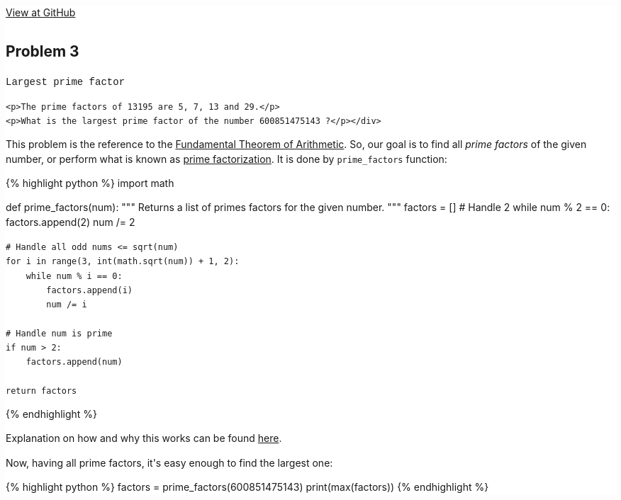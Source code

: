 [View at GitHub](https://github.com/pavdmyt/project-euler/blob/master/problem_2.py)


Problem 3
---------

<div style="font-family:courier new">Largest prime factor</div>

> <div style="font-size:90%">
    <p>The prime factors of 13195 are 5, 7, 13 and 29.</p>
    <p>What is the largest prime factor of the number 600851475143 ?</p></div>

This problem is the reference to the [Fundamental Theorem of Arithmetic](https://www.mathsisfun.com/numbers/fundamental-theorem-arithmetic.html). So, our goal is to find all *prime factors* of the given number, or perform what is known as [prime factorization](http://www.mathsisfun.com/prime-factorization.html). It is done by `prime_factors` function:

{% highlight python %}
import math


def prime_factors(num):
    """
    Returns a list of primes factors for the given number.
    """
    factors = []
    # Handle 2
    while num % 2 == 0:
        factors.append(2)
        num /= 2

    # Handle all odd nums <= sqrt(num)
    for i in range(3, int(math.sqrt(num)) + 1, 2):
        while num % i == 0:
            factors.append(i)
            num /= i

    # Handle num is prime
    if num > 2:
        factors.append(num)

    return factors
{% endhighlight %}

Explanation on how and why this works can be found [here](http://www.geeksforgeeks.org/print-all-prime-factors-of-a-given-number/).

Now, having all prime factors, it's easy enough to find the largest one:

{% highlight python %}
factors = prime_factors(600851475143)
print(max(factors))
{% endhighlight %}
